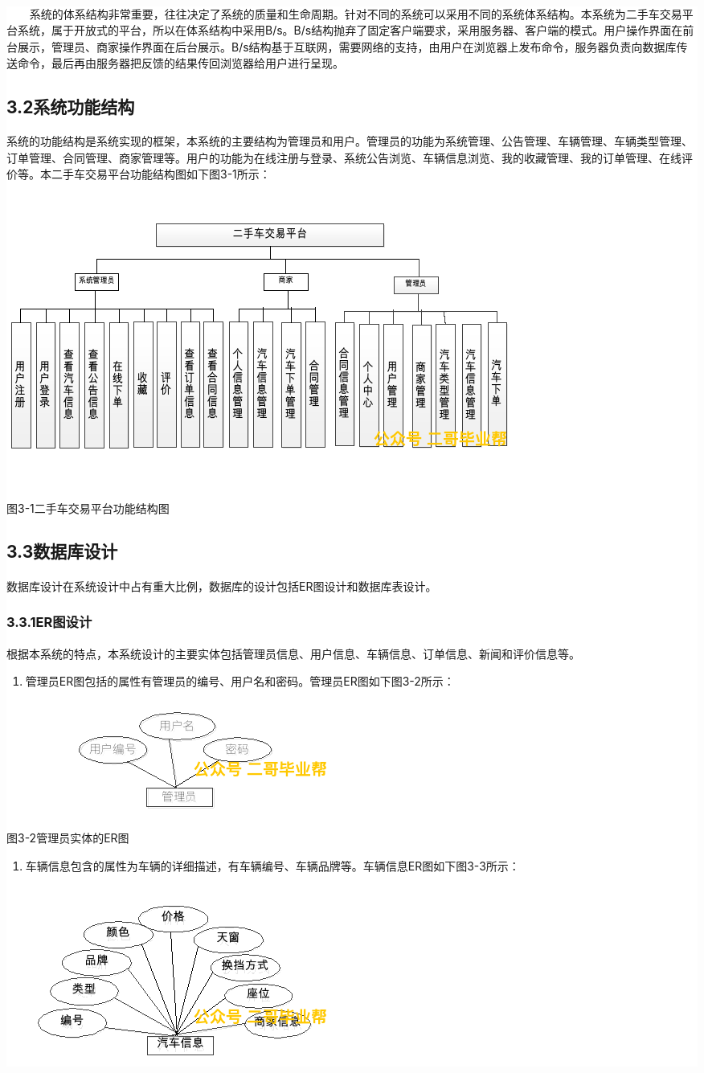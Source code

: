`    `系统的体系结构非常重要，往往决定了系统的质量和生命周期。针对不同的系统可以采用不同的系统体系结构。本系统为二手车交易平台系统，属于开放式的平台，所以在体系结构中采用B/s。B/s结构抛弃了固定客户端要求，采用服务器、客户端的模式。用户操作界面在前台展示，管理员、商家操作界面在后台展示。B/s结构基于互联网，需要网络的支持，由用户在浏览器上发布命令，服务器负责向数据库传送命令，最后再由服务器把反馈的结果传回浏览器给用户进行呈现。

## 3.2系统功能结构
系统的功能结构是系统实现的框架，本系统的主要结构为管理员和用户。管理员的功能为系统管理、公告管理、车辆管理、车辆类型管理、订单管理、合同管理、商家管理等。用户的功能为在线注册与登录、系统公告浏览、车辆信息浏览、我的收藏管理、我的订单管理、在线评价等。本二手车交易平台功能结构图如下图3-1所示：

![](/md/blog.008.png)

图3-1二手车交易平台功能结构图
## 3.3数据库设计
数据库设计在系统设计中占有重大比例，数据库的设计包括ER图设计和数据库表设计。
### 3.3.1ER图设计
根据本系统的特点，本系统设计的主要实体包括管理员信息、用户信息、车辆信息、订单信息、新闻和评价信息等。

1. 管理员ER图包括的属性有管理员的编号、用户名和密码。管理员ER图如下图3-2所示：

![](/md/blog.009.png)

图3-2管理员实体的ER图

1. 车辆信息包含的属性为车辆的详细描述，有车辆编号、车辆品牌等。车辆信息ER图如下图3-3所示：

![](/md/blog.010.png)
